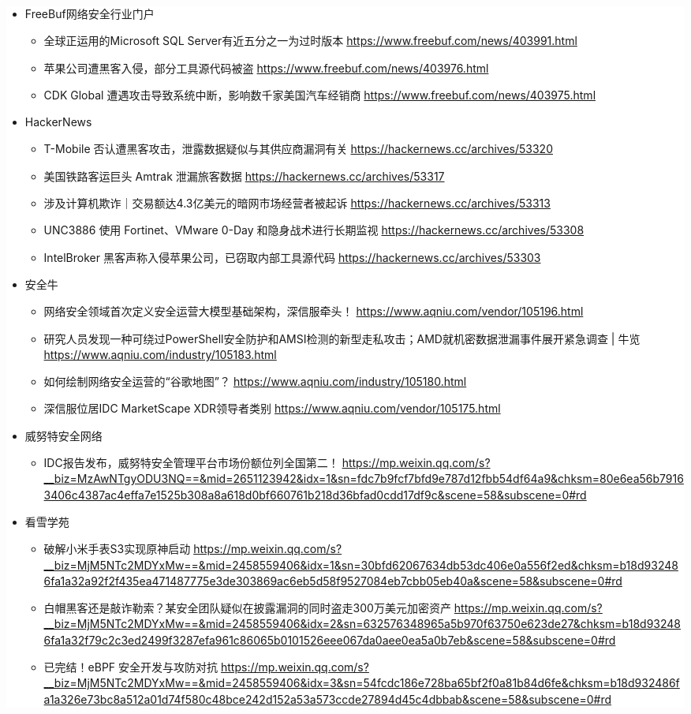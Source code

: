 - FreeBuf网络安全行业门户
  - 全球正运用的Microsoft SQL Server有近五分之一为过时版本
https://www.freebuf.com/news/403991.html

  - 苹果公司遭黑客入侵，部分工具源代码被盗
https://www.freebuf.com/news/403976.html

  - CDK Global 遭遇攻击导致系统中断，影响数千家美国汽车经销商
https://www.freebuf.com/news/403975.html

- HackerNews
  - T-Mobile 否认遭黑客攻击，泄露数据疑似与其供应商漏洞有关
https://hackernews.cc/archives/53320

  - 美国铁路客运巨头 Amtrak 泄漏旅客数据
https://hackernews.cc/archives/53317

  - 涉及计算机欺诈｜交易额达4.3亿美元的暗网市场经营者被起诉
https://hackernews.cc/archives/53313

  - UNC3886 使用 Fortinet、VMware 0-Day 和隐身战术进行长期监视
https://hackernews.cc/archives/53308

  - IntelBroker 黑客声称入侵苹果公司，已窃取内部工具源代码
https://hackernews.cc/archives/53303

- 安全牛
  - 网络安全领域首次定义安全运营大模型基础架构，深信服牵头！
https://www.aqniu.com/vendor/105196.html

  - 研究人员发现一种可绕过PowerShell安全防护和AMSI检测的新型走私攻击；AMD就机密数据泄漏事件展开紧急调查 | 牛览
https://www.aqniu.com/industry/105183.html

  - 如何绘制网络安全运营的“谷歌地图”？
https://www.aqniu.com/industry/105180.html

  - 深信服位居IDC MarketScape XDR领导者类别
https://www.aqniu.com/vendor/105175.html

- 威努特安全网络
  - IDC报告发布，威努特安全管理平台市场份额位列全国第二！
https://mp.weixin.qq.com/s?__biz=MzAwNTgyODU3NQ==&mid=2651123942&idx=1&sn=fdc7b9fcf7bfd9e787d12fbb54df64a9&chksm=80e6ea56b79163406c4387ac4effa7e1525b308a8a618d0bf660761b218d36bfad0cdd17df9c&scene=58&subscene=0#rd

- 看雪学苑
  - 破解小米手表S3实现原神启动
https://mp.weixin.qq.com/s?__biz=MjM5NTc2MDYxMw==&mid=2458559406&idx=1&sn=30bfd62067634db53dc406e0a556f2ed&chksm=b18d932486fa1a32a92f2f435ea471487775e3de303869ac6eb5d58f9527084eb7cbb05eb40a&scene=58&subscene=0#rd

  - 白帽黑客还是敲诈勒索？某安全团队疑似在披露漏洞的同时盗走300万美元加密资产
https://mp.weixin.qq.com/s?__biz=MjM5NTc2MDYxMw==&mid=2458559406&idx=2&sn=632576348965a5b970f63750e623de27&chksm=b18d932486fa1a32f79c2c3ed2499f3287efa961c86065b0101526eee067da0aee0ea5a0b7eb&scene=58&subscene=0#rd

  - 已完结！eBPF 安全开发与攻防对抗
https://mp.weixin.qq.com/s?__biz=MjM5NTc2MDYxMw==&mid=2458559406&idx=3&sn=54fcdc186e728ba65bf2f0a81b84d6fe&chksm=b18d932486fa1a326e73bc8a512a01d74f580c48bce242d152a53a573ccde27894d45c4dbbab&scene=58&subscene=0#rd
